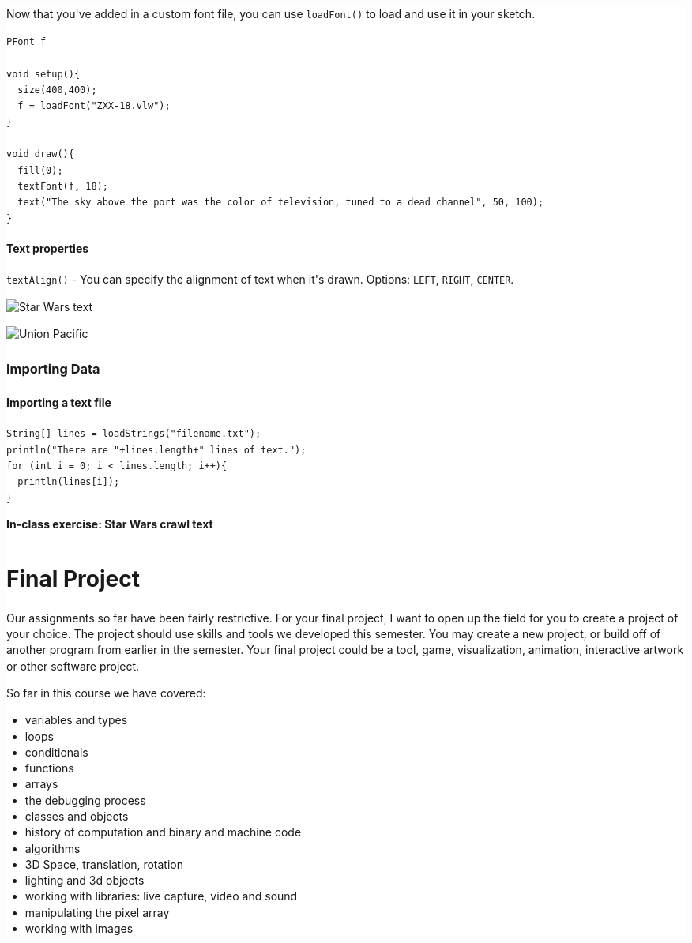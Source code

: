 Now that you've added in a custom font file, you can use ```loadFont()``` to load and use it in your sketch.

```
PFont f

void setup(){
  size(400,400);
  f = loadFont("ZXX-18.vlw");
}

void draw(){
  fill(0);
  textFont(f, 18);
  text("The sky above the port was the color of television, tuned to a dead channel", 50, 100);
}
```

#### Text properties

```textAlign()``` - You can specify the alignment of text when it's drawn. Options: ```LEFT```, ```RIGHT```, ```CENTER```.

![Star Wars text](Opening_crawl.jpg)

![Union Pacific](Union_Pacific_opening_crawl.jpg)  

### Importing Data

#### Importing a text file

```
String[] lines = loadStrings("filename.txt");
println("There are "+lines.length+" lines of text.");
for (int i = 0; i < lines.length; i++){
  println(lines[i]);
}
```

**In-class exercise: Star Wars crawl text**


# Final Project 

Our assignments so far have been fairly restrictive. For your final project, I want to open up the field for you to create a project of your choice. The project should use skills and tools we developed this semester. You may create a new project, or build off of another program from earlier in the semester. Your final project could be a tool, game, visualization, animation, interactive artwork or other software project.

So far in this course we have covered:

* variables and types
* loops
* conditionals
* functions
* arrays
* the debugging process
* classes and objects
* history of computation and binary and machine code
* algorithms
* 3D Space, translation, rotation
* lighting and 3d objects
* working with libraries: live capture, video and sound
* manipulating the pixel array
* working with images
```